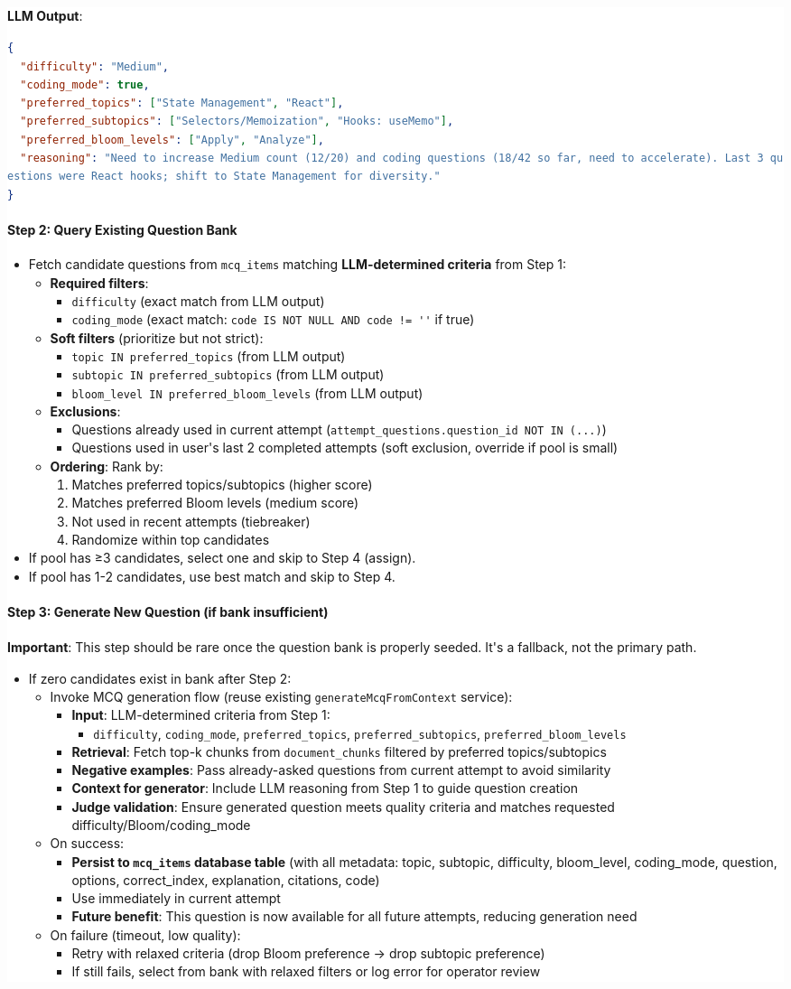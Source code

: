 **LLM Output**:

```json
{
  "difficulty": "Medium",
  "coding_mode": true,
  "preferred_topics": ["State Management", "React"],
  "preferred_subtopics": ["Selectors/Memoization", "Hooks: useMemo"],
  "preferred_bloom_levels": ["Apply", "Analyze"],
  "reasoning": "Need to increase Medium count (12/20) and coding questions (18/42 so far, need to accelerate). Last 3 questions were React hooks; shift to State Management for diversity."
}
```

#### Step 2: Query Existing Question Bank

- Fetch candidate questions from `mcq_items` matching **LLM-determined criteria** from Step 1:
  - **Required filters**:
    - `difficulty` (exact match from LLM output)
    - `coding_mode` (exact match: `code IS NOT NULL AND code != ''` if true)
  - **Soft filters** (prioritize but not strict):
    - `topic IN preferred_topics` (from LLM output)
    - `subtopic IN preferred_subtopics` (from LLM output)
    - `bloom_level IN preferred_bloom_levels` (from LLM output)
  - **Exclusions**:
    - Questions already used in current attempt (`attempt_questions.question_id NOT IN (...)`)
    - Questions used in user's last 2 completed attempts (soft exclusion, override if pool is small)
  - **Ordering**: Rank by:
    1. Matches preferred topics/subtopics (higher score)
    2. Matches preferred Bloom levels (medium score)
    3. Not used in recent attempts (tiebreaker)
    4. Randomize within top candidates
- If pool has ≥3 candidates, select one and skip to Step 4 (assign).
- If pool has 1-2 candidates, use best match and skip to Step 4.

#### Step 3: Generate New Question (if bank insufficient)

**Important**: This step should be rare once the question bank is properly seeded. It's a fallback, not the primary path.

- If zero candidates exist in bank after Step 2:
  - Invoke MCQ generation flow (reuse existing `generateMcqFromContext` service):
    - **Input**: LLM-determined criteria from Step 1:
      - `difficulty`, `coding_mode`, `preferred_topics`, `preferred_subtopics`, `preferred_bloom_levels`
    - **Retrieval**: Fetch top-k chunks from `document_chunks` filtered by preferred topics/subtopics
    - **Negative examples**: Pass already-asked questions from current attempt to avoid similarity
    - **Context for generator**: Include LLM reasoning from Step 1 to guide question creation
    - **Judge validation**: Ensure generated question meets quality criteria and matches requested difficulty/Bloom/coding_mode
  - On success:
    - **Persist to `mcq_items` database table** (with all metadata: topic, subtopic, difficulty, bloom_level, coding_mode, question, options, correct_index, explanation, citations, code)
    - Use immediately in current attempt
    - **Future benefit**: This question is now available for all future attempts, reducing generation need
  - On failure (timeout, low quality):
    - Retry with relaxed criteria (drop Bloom preference → drop subtopic preference)
    - If still fails, select from bank with relaxed filters or log error for operator review
